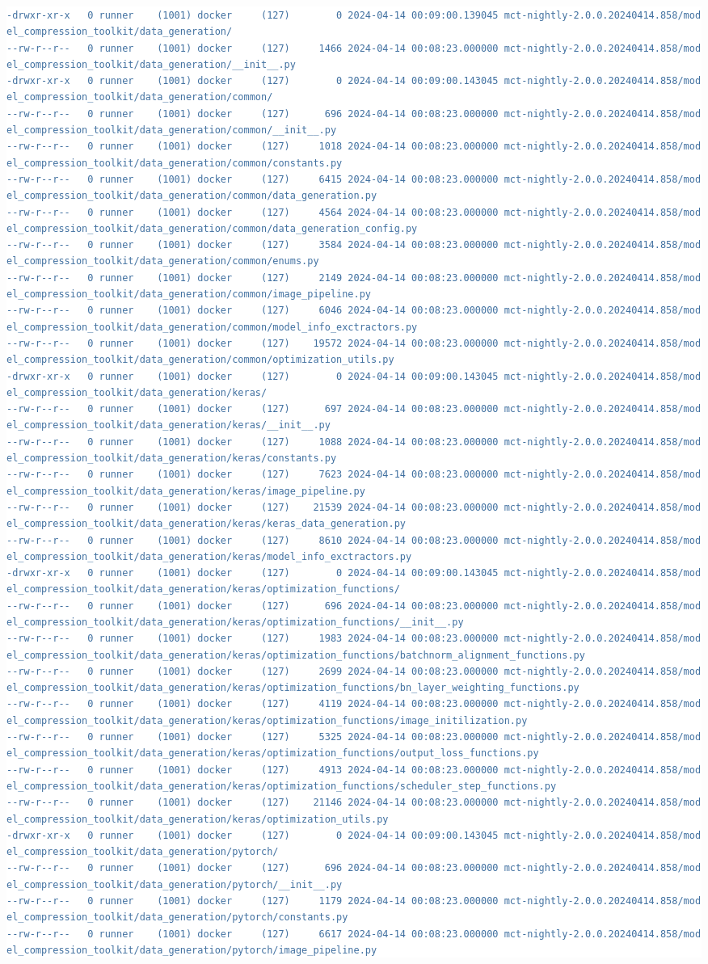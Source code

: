 ```diff
-drwxr-xr-x   0 runner    (1001) docker     (127)        0 2024-04-14 00:09:00.139045 mct-nightly-2.0.0.20240414.858/model_compression_toolkit/data_generation/
--rw-r--r--   0 runner    (1001) docker     (127)     1466 2024-04-14 00:08:23.000000 mct-nightly-2.0.0.20240414.858/model_compression_toolkit/data_generation/__init__.py
-drwxr-xr-x   0 runner    (1001) docker     (127)        0 2024-04-14 00:09:00.143045 mct-nightly-2.0.0.20240414.858/model_compression_toolkit/data_generation/common/
--rw-r--r--   0 runner    (1001) docker     (127)      696 2024-04-14 00:08:23.000000 mct-nightly-2.0.0.20240414.858/model_compression_toolkit/data_generation/common/__init__.py
--rw-r--r--   0 runner    (1001) docker     (127)     1018 2024-04-14 00:08:23.000000 mct-nightly-2.0.0.20240414.858/model_compression_toolkit/data_generation/common/constants.py
--rw-r--r--   0 runner    (1001) docker     (127)     6415 2024-04-14 00:08:23.000000 mct-nightly-2.0.0.20240414.858/model_compression_toolkit/data_generation/common/data_generation.py
--rw-r--r--   0 runner    (1001) docker     (127)     4564 2024-04-14 00:08:23.000000 mct-nightly-2.0.0.20240414.858/model_compression_toolkit/data_generation/common/data_generation_config.py
--rw-r--r--   0 runner    (1001) docker     (127)     3584 2024-04-14 00:08:23.000000 mct-nightly-2.0.0.20240414.858/model_compression_toolkit/data_generation/common/enums.py
--rw-r--r--   0 runner    (1001) docker     (127)     2149 2024-04-14 00:08:23.000000 mct-nightly-2.0.0.20240414.858/model_compression_toolkit/data_generation/common/image_pipeline.py
--rw-r--r--   0 runner    (1001) docker     (127)     6046 2024-04-14 00:08:23.000000 mct-nightly-2.0.0.20240414.858/model_compression_toolkit/data_generation/common/model_info_exctractors.py
--rw-r--r--   0 runner    (1001) docker     (127)    19572 2024-04-14 00:08:23.000000 mct-nightly-2.0.0.20240414.858/model_compression_toolkit/data_generation/common/optimization_utils.py
-drwxr-xr-x   0 runner    (1001) docker     (127)        0 2024-04-14 00:09:00.143045 mct-nightly-2.0.0.20240414.858/model_compression_toolkit/data_generation/keras/
--rw-r--r--   0 runner    (1001) docker     (127)      697 2024-04-14 00:08:23.000000 mct-nightly-2.0.0.20240414.858/model_compression_toolkit/data_generation/keras/__init__.py
--rw-r--r--   0 runner    (1001) docker     (127)     1088 2024-04-14 00:08:23.000000 mct-nightly-2.0.0.20240414.858/model_compression_toolkit/data_generation/keras/constants.py
--rw-r--r--   0 runner    (1001) docker     (127)     7623 2024-04-14 00:08:23.000000 mct-nightly-2.0.0.20240414.858/model_compression_toolkit/data_generation/keras/image_pipeline.py
--rw-r--r--   0 runner    (1001) docker     (127)    21539 2024-04-14 00:08:23.000000 mct-nightly-2.0.0.20240414.858/model_compression_toolkit/data_generation/keras/keras_data_generation.py
--rw-r--r--   0 runner    (1001) docker     (127)     8610 2024-04-14 00:08:23.000000 mct-nightly-2.0.0.20240414.858/model_compression_toolkit/data_generation/keras/model_info_exctractors.py
-drwxr-xr-x   0 runner    (1001) docker     (127)        0 2024-04-14 00:09:00.143045 mct-nightly-2.0.0.20240414.858/model_compression_toolkit/data_generation/keras/optimization_functions/
--rw-r--r--   0 runner    (1001) docker     (127)      696 2024-04-14 00:08:23.000000 mct-nightly-2.0.0.20240414.858/model_compression_toolkit/data_generation/keras/optimization_functions/__init__.py
--rw-r--r--   0 runner    (1001) docker     (127)     1983 2024-04-14 00:08:23.000000 mct-nightly-2.0.0.20240414.858/model_compression_toolkit/data_generation/keras/optimization_functions/batchnorm_alignment_functions.py
--rw-r--r--   0 runner    (1001) docker     (127)     2699 2024-04-14 00:08:23.000000 mct-nightly-2.0.0.20240414.858/model_compression_toolkit/data_generation/keras/optimization_functions/bn_layer_weighting_functions.py
--rw-r--r--   0 runner    (1001) docker     (127)     4119 2024-04-14 00:08:23.000000 mct-nightly-2.0.0.20240414.858/model_compression_toolkit/data_generation/keras/optimization_functions/image_initilization.py
--rw-r--r--   0 runner    (1001) docker     (127)     5325 2024-04-14 00:08:23.000000 mct-nightly-2.0.0.20240414.858/model_compression_toolkit/data_generation/keras/optimization_functions/output_loss_functions.py
--rw-r--r--   0 runner    (1001) docker     (127)     4913 2024-04-14 00:08:23.000000 mct-nightly-2.0.0.20240414.858/model_compression_toolkit/data_generation/keras/optimization_functions/scheduler_step_functions.py
--rw-r--r--   0 runner    (1001) docker     (127)    21146 2024-04-14 00:08:23.000000 mct-nightly-2.0.0.20240414.858/model_compression_toolkit/data_generation/keras/optimization_utils.py
-drwxr-xr-x   0 runner    (1001) docker     (127)        0 2024-04-14 00:09:00.143045 mct-nightly-2.0.0.20240414.858/model_compression_toolkit/data_generation/pytorch/
--rw-r--r--   0 runner    (1001) docker     (127)      696 2024-04-14 00:08:23.000000 mct-nightly-2.0.0.20240414.858/model_compression_toolkit/data_generation/pytorch/__init__.py
--rw-r--r--   0 runner    (1001) docker     (127)     1179 2024-04-14 00:08:23.000000 mct-nightly-2.0.0.20240414.858/model_compression_toolkit/data_generation/pytorch/constants.py
--rw-r--r--   0 runner    (1001) docker     (127)     6617 2024-04-14 00:08:23.000000 mct-nightly-2.0.0.20240414.858/model_compression_toolkit/data_generation/pytorch/image_pipeline.py
```
